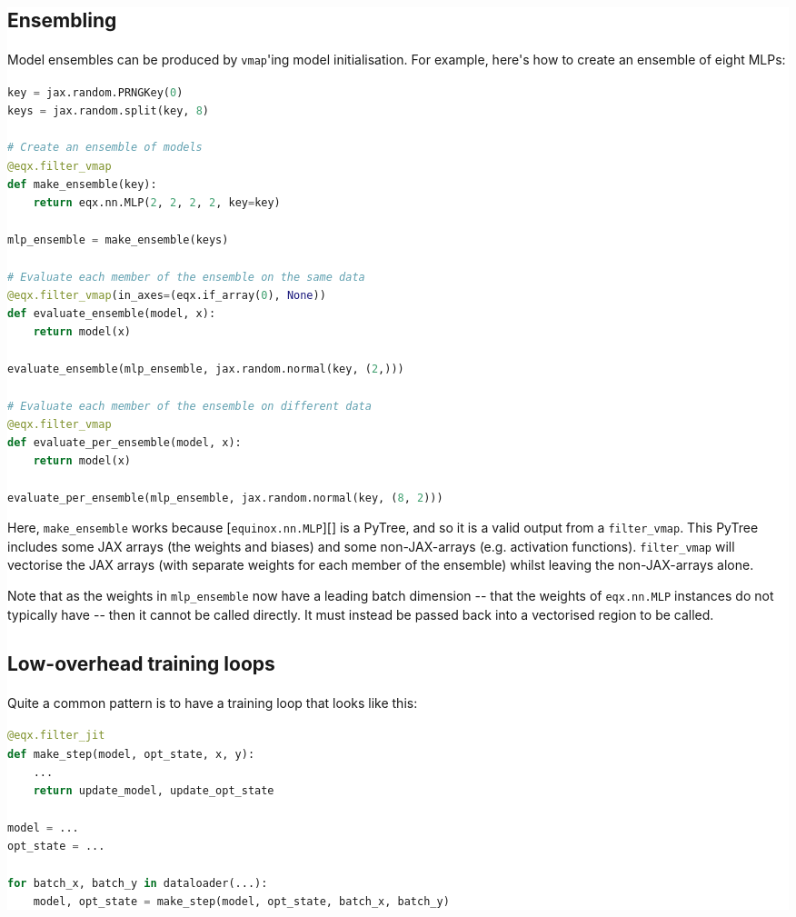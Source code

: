 ## Ensembling

Model ensembles can be produced by `vmap`'ing model initialisation. For example, here's how to create an ensemble of eight MLPs:

```python
key = jax.random.PRNGKey(0)
keys = jax.random.split(key, 8)

# Create an ensemble of models
@eqx.filter_vmap
def make_ensemble(key):
    return eqx.nn.MLP(2, 2, 2, 2, key=key)

mlp_ensemble = make_ensemble(keys)

# Evaluate each member of the ensemble on the same data
@eqx.filter_vmap(in_axes=(eqx.if_array(0), None))
def evaluate_ensemble(model, x):
    return model(x)

evaluate_ensemble(mlp_ensemble, jax.random.normal(key, (2,)))

# Evaluate each member of the ensemble on different data
@eqx.filter_vmap
def evaluate_per_ensemble(model, x):
    return model(x)

evaluate_per_ensemble(mlp_ensemble, jax.random.normal(key, (8, 2)))
```

Here, `make_ensemble` works because [`equinox.nn.MLP`][] is a PyTree, and so it is a valid output from a `filter_vmap`. This PyTree includes some JAX arrays (the weights and biases) and some non-JAX-arrays (e.g. activation functions). `filter_vmap` will vectorise the JAX arrays (with separate weights for each member of the ensemble) whilst leaving the non-JAX-arrays alone.

Note that as the weights in `mlp_ensemble` now have a leading batch dimension -- that the weights of `eqx.nn.MLP` instances do not typically have -- then it cannot be called directly. It must instead be passed back into a vectorised region to be called.

## Low-overhead training loops

Quite a common pattern is to have a training loop that looks like this:
```python
@eqx.filter_jit
def make_step(model, opt_state, x, y):
    ...
    return update_model, update_opt_state

model = ...
opt_state = ...

for batch_x, batch_y in dataloader(...):
    model, opt_state = make_step(model, opt_state, batch_x, batch_y)
```
